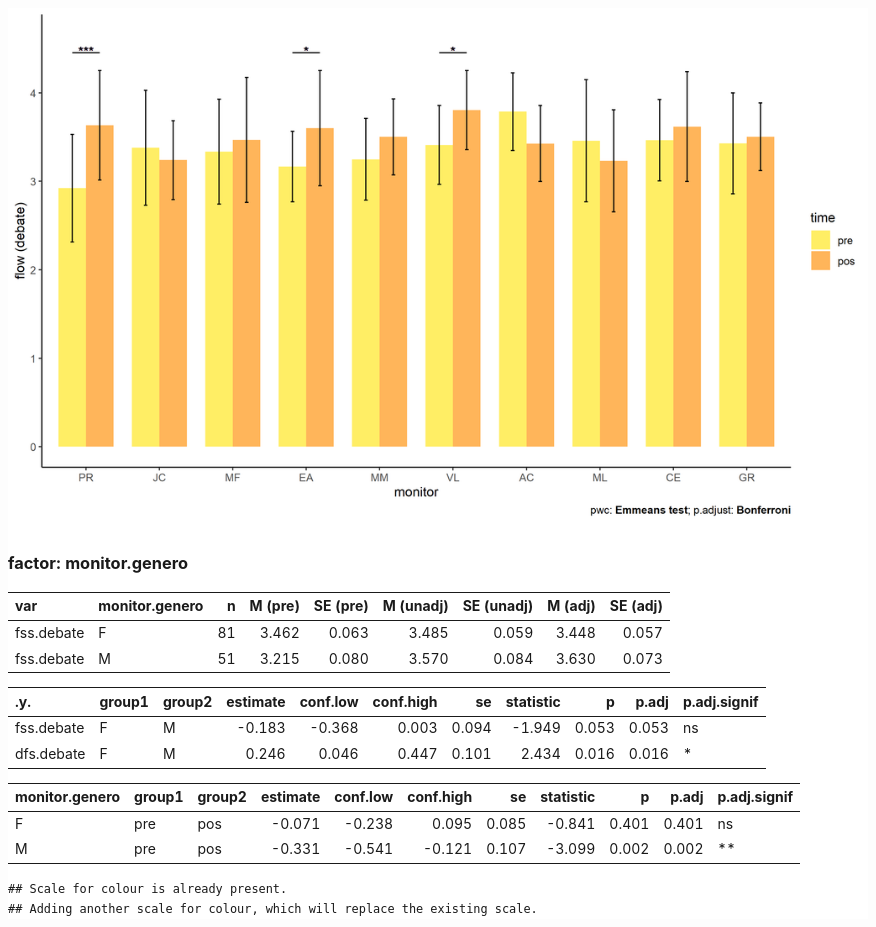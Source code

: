 ![](flow-debate_files/figure-gfm/unnamed-chunk-124-1.png)

### factor: **monitor.genero**

| var        | monitor.genero |   n | M (pre) | SE (pre) | M (unadj) | SE (unadj) | M (adj) | SE (adj) |
|:-----------|:---------------|----:|--------:|---------:|----------:|-----------:|--------:|---------:|
| fss.debate | F              |  81 |   3.462 |    0.063 |     3.485 |      0.059 |   3.448 |    0.057 |
| fss.debate | M              |  51 |   3.215 |    0.080 |     3.570 |      0.084 |   3.630 |    0.073 |

| .y.        | group1 | group2 | estimate | conf.low | conf.high |    se | statistic |     p | p.adj | p.adj.signif |
|:-----------|:-------|:-------|---------:|---------:|----------:|------:|----------:|------:|------:|:-------------|
| fss.debate | F      | M      |   -0.183 |   -0.368 |     0.003 | 0.094 |    -1.949 | 0.053 | 0.053 | ns           |
| dfs.debate | F      | M      |    0.246 |    0.046 |     0.447 | 0.101 |     2.434 | 0.016 | 0.016 | \*           |

| monitor.genero | group1 | group2 | estimate | conf.low | conf.high |    se | statistic |     p | p.adj | p.adj.signif |
|:---------------|:-------|:-------|---------:|---------:|----------:|------:|----------:|------:|------:|:-------------|
| F              | pre    | pos    |   -0.071 |   -0.238 |     0.095 | 0.085 |    -0.841 | 0.401 | 0.401 | ns           |
| M              | pre    | pos    |   -0.331 |   -0.541 |    -0.121 | 0.107 |    -3.099 | 0.002 | 0.002 | \*\*         |

    ## Scale for colour is already present.
    ## Adding another scale for colour, which will replace the existing scale.
